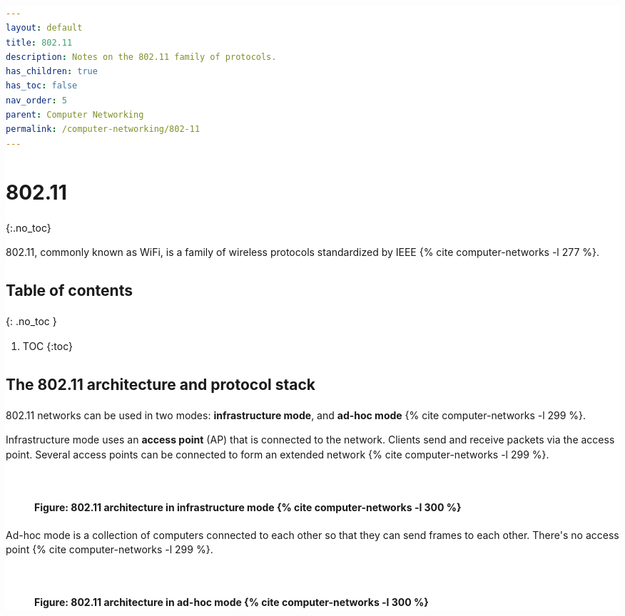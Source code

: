 ```yaml
---
layout: default
title: 802.11
description: Notes on the 802.11 family of protocols.
has_children: true
has_toc: false
nav_order: 5
parent: Computer Networking
permalink: /computer-networking/802-11
---
```




# 802.11
{:.no_toc}

802.11, commonly known as WiFi, is a family of wireless protocols standardized by IEEE {% cite computer-networks -l 277 %}.

## Table of contents
{: .no_toc }

1. TOC
{:toc}



## The 802.11 architecture and protocol stack

802.11 networks can be used in two modes: **infrastructure mode**, and **ad-hoc mode** {% cite computer-networks -l 299 %}.

Infrastructure mode uses an **access point** (AP) that is connected to the network. Clients send and receive packets via the access point. Several access points can be connected to form an extended network {% cite computer-networks -l 299 %}.

<figure>
  <img src="{{site.baseurl}}/assets/img/computer-networking/802.11/802.11-infrastructure-mode.svg" alt="">
  <figcaption><h4>Figure: 802.11 architecture in infrastructure mode {% cite computer-networks -l 300 %}</h4></figcaption>
</figure>

Ad-hoc mode is a collection of computers connected to each other so that they can send frames to each other. There's no access point {% cite computer-networks -l 299 %}.

<figure>
  <img src="{{site.baseurl}}/assets/img/computer-networking/802.11/802.11-ad-hoc-mode.svg" alt="">
  <figcaption><h4>Figure: 802.11 architecture in ad-hoc mode {% cite computer-networks -l 300 %}</h4></figcaption>
</figure>
